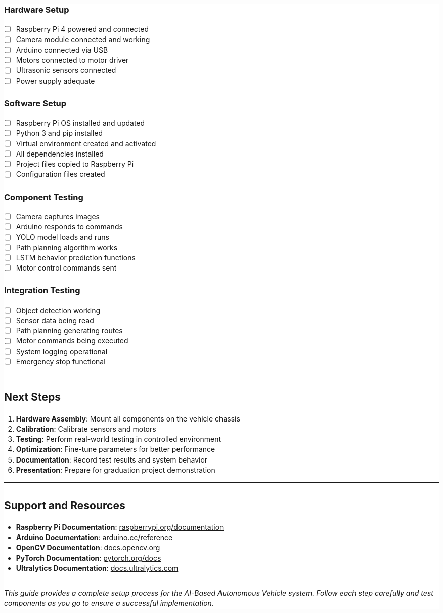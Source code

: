 ### Hardware Setup
- [ ] Raspberry Pi 4 powered and connected
- [ ] Camera module connected and working
- [ ] Arduino connected via USB
- [ ] Motors connected to motor driver
- [ ] Ultrasonic sensors connected
- [ ] Power supply adequate

### Software Setup
- [ ] Raspberry Pi OS installed and updated
- [ ] Python 3 and pip installed
- [ ] Virtual environment created and activated
- [ ] All dependencies installed
- [ ] Project files copied to Raspberry Pi
- [ ] Configuration files created

### Component Testing
- [ ] Camera captures images
- [ ] Arduino responds to commands
- [ ] YOLO model loads and runs
- [ ] Path planning algorithm works
- [ ] LSTM behavior prediction functions
- [ ] Motor control commands sent

### Integration Testing
- [ ] Object detection working
- [ ] Sensor data being read
- [ ] Path planning generating routes
- [ ] Motor commands being executed
- [ ] System logging operational
- [ ] Emergency stop functional

---

## Next Steps

1. **Hardware Assembly**: Mount all components on the vehicle chassis
2. **Calibration**: Calibrate sensors and motors
3. **Testing**: Perform real-world testing in controlled environment
4. **Optimization**: Fine-tune parameters for better performance
5. **Documentation**: Record test results and system behavior
6. **Presentation**: Prepare for graduation project demonstration

---

## Support and Resources

- **Raspberry Pi Documentation**: [raspberrypi.org/documentation](https://www.raspberrypi.org/documentation/)
- **Arduino Documentation**: [arduino.cc/reference](https://www.arduino.cc/reference/)
- **OpenCV Documentation**: [docs.opencv.org](https://docs.opencv.org/)
- **PyTorch Documentation**: [pytorch.org/docs](https://pytorch.org/docs/)
- **Ultralytics Documentation**: [docs.ultralytics.com](https://docs.ultralytics.com/)

---

*This guide provides a complete setup process for the AI-Based Autonomous Vehicle system. Follow each step carefully and test components as you go to ensure a successful implementation.* 